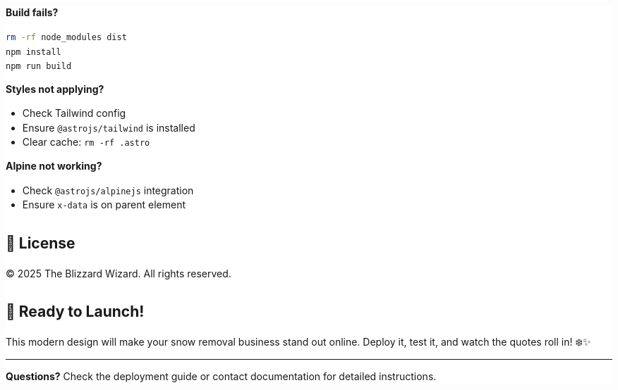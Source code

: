 **Build fails?**
```bash
rm -rf node_modules dist
npm install
npm run build
```

**Styles not applying?**
- Check Tailwind config
- Ensure `@astrojs/tailwind` is installed
- Clear cache: `rm -rf .astro`

**Alpine not working?**
- Check `@astrojs/alpinejs` integration
- Ensure `x-data` is on parent element

## 📄 License

© 2025 The Blizzard Wizard. All rights reserved.

## 🎉 Ready to Launch!

This modern design will make your snow removal business stand out online. Deploy it, test it, and watch the quotes roll in! ❄️✨

---

**Questions?** Check the deployment guide or contact documentation for detailed instructions.

